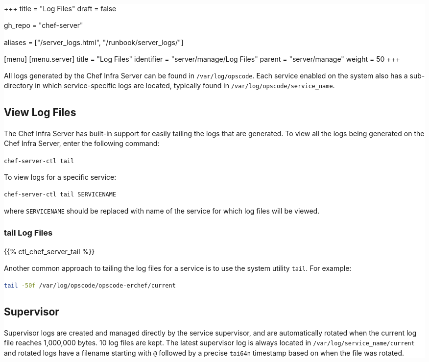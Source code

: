 +++
title = "Log Files"
draft = false

gh_repo = "chef-server"

aliases = ["/server_logs.html", "/runbook/server_logs/"]

[menu]
  [menu.server]
    title = "Log Files"
    identifier = "server/manage/Log Files"
    parent = "server/manage"
    weight = 50
+++

All logs generated by the Chef Infra Server can be found in
`/var/log/opscode`. Each service enabled on the system also has a
sub-directory in which service-specific logs are located, typically
found in `/var/log/opscode/service_name`.

## View Log Files

The Chef Infra Server has built-in support for easily tailing the logs
that are generated. To view all the logs being generated on the Chef
Infra Server, enter the following command:

```bash
chef-server-ctl tail
```

To view logs for a specific service:

```bash
chef-server-ctl tail SERVICENAME
```

where `SERVICENAME` should be replaced with name of the service for
which log files will be viewed.

### tail Log Files

{{% ctl_chef_server_tail %}}

Another common approach to tailing the log files for a service is to use
the system utility `tail`. For example:

```bash
tail -50f /var/log/opscode/opscode-erchef/current
```

## Supervisor

Supervisor logs are created and managed directly by the service
supervisor, and are automatically rotated when the current log file
reaches 1,000,000 bytes. 10 log files are kept. The latest supervisor
log is always located in `/var/log/service_name/current` and
rotated logs have a filename starting with `@` followed by a precise
`tai64n` timestamp based on when the file was rotated.
